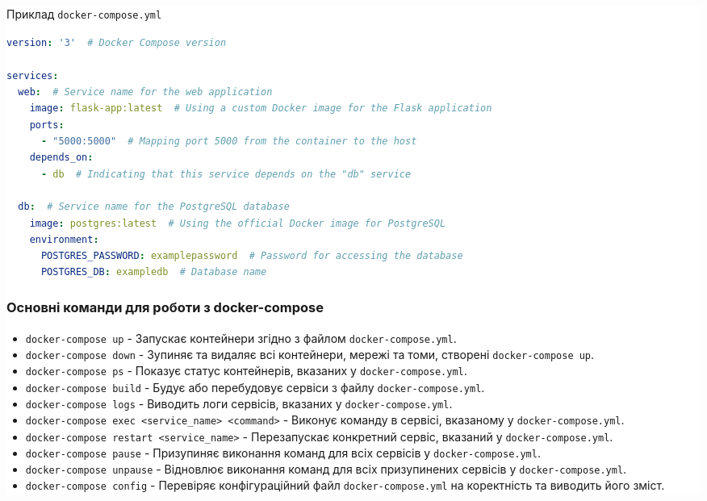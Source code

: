 Приклад `docker-compose.yml`

```yaml
version: '3'  # Docker Compose version

services:
  web:  # Service name for the web application
    image: flask-app:latest  # Using a custom Docker image for the Flask application
    ports:
      - "5000:5000"  # Mapping port 5000 from the container to the host
    depends_on:
      - db  # Indicating that this service depends on the "db" service

  db:  # Service name for the PostgreSQL database
    image: postgres:latest  # Using the official Docker image for PostgreSQL
    environment:
      POSTGRES_PASSWORD: examplepassword  # Password for accessing the database
      POSTGRES_DB: exampledb  # Database name
```


### Основні команди для роботи з docker-compose

- `docker-compose up` - Запускає контейнери згідно з файлом `docker-compose.yml`.
- `docker-compose down` - Зупиняє та видаляє всі контейнери, мережі та томи, створені `docker-compose up`.
- `docker-compose ps` - Показує статус контейнерів, вказаних у `docker-compose.yml`.
- `docker-compose build` - Будує або перебудовує сервіси з файлу `docker-compose.yml`.
- `docker-compose logs` - Виводить логи сервісів, вказаних у `docker-compose.yml`.
- `docker-compose exec <service_name> <command>` - Виконує команду в сервісі, вказаному у `docker-compose.yml`.
- `docker-compose restart <service_name>` - Перезапускає конкретний сервіс, вказаний у `docker-compose.yml`.
- `docker-compose pause` - Призупиняє виконання команд для всіх сервісів у `docker-compose.yml`.
- `docker-compose unpause` - Відновлює виконання команд для всіх призупинених сервісів у `docker-compose.yml`.
- `docker-compose config` - Перевіряє конфігураційний файл `docker-compose.yml` на коректність та виводить його зміст.

